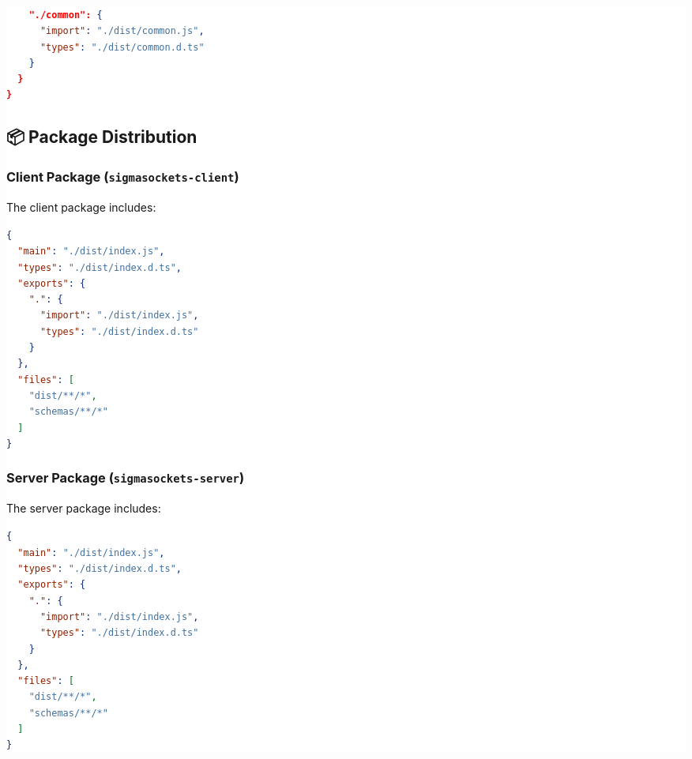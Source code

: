 ```json
    "./common": {
      "import": "./dist/common.js",
      "types": "./dist/common.d.ts"
    }
  }
}
```

## 📦 Package Distribution

### Client Package (`sigmasockets-client`)

The client package includes:

```json
{
  "main": "./dist/index.js",
  "types": "./dist/index.d.ts",
  "exports": {
    ".": {
      "import": "./dist/index.js",
      "types": "./dist/index.d.ts"
    }
  },
  "files": [
    "dist/**/*",
    "schemas/**/*"
  ]
}
```

### Server Package (`sigmasockets-server`)

The server package includes:

```json
{
  "main": "./dist/index.js",
  "types": "./dist/index.d.ts",
  "exports": {
    ".": {
      "import": "./dist/index.js",
      "types": "./dist/index.d.ts"
    }
  },
  "files": [
    "dist/**/*",
    "schemas/**/*"
  ]
}
```
